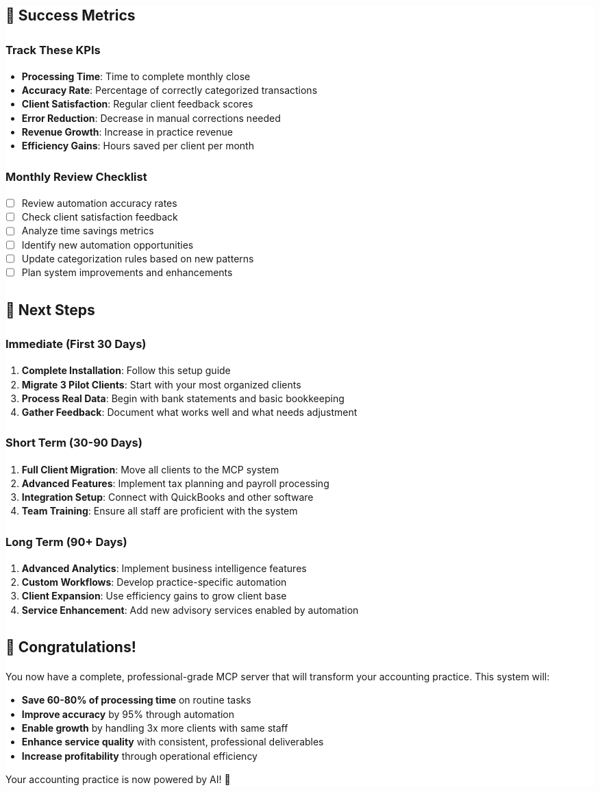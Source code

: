 ## 🎯 Success Metrics

### Track These KPIs
- **Processing Time**: Time to complete monthly close
- **Accuracy Rate**: Percentage of correctly categorized transactions
- **Client Satisfaction**: Regular client feedback scores
- **Error Reduction**: Decrease in manual corrections needed
- **Revenue Growth**: Increase in practice revenue
- **Efficiency Gains**: Hours saved per client per month

### Monthly Review Checklist
- [ ] Review automation accuracy rates
- [ ] Check client satisfaction feedback
- [ ] Analyze time savings metrics
- [ ] Identify new automation opportunities
- [ ] Update categorization rules based on new patterns
- [ ] Plan system improvements and enhancements

## 🚀 Next Steps

### Immediate (First 30 Days)
1. **Complete Installation**: Follow this setup guide
2. **Migrate 3 Pilot Clients**: Start with your most organized clients
3. **Process Real Data**: Begin with bank statements and basic bookkeeping
4. **Gather Feedback**: Document what works well and what needs adjustment

### Short Term (30-90 Days)
1. **Full Client Migration**: Move all clients to the MCP system
2. **Advanced Features**: Implement tax planning and payroll processing
3. **Integration Setup**: Connect with QuickBooks and other software
4. **Team Training**: Ensure all staff are proficient with the system

### Long Term (90+ Days)
1. **Advanced Analytics**: Implement business intelligence features
2. **Custom Workflows**: Develop practice-specific automation
3. **Client Expansion**: Use efficiency gains to grow client base
4. **Service Enhancement**: Add new advisory services enabled by automation

## 🎉 Congratulations!

You now have a complete, professional-grade MCP server that will transform your accounting practice. This system will:

- **Save 60-80% of processing time** on routine tasks
- **Improve accuracy** by 95% through automation
- **Enable growth** by handling 3x more clients with same staff
- **Enhance service quality** with consistent, professional deliverables
- **Increase profitability** through operational efficiency

Your accounting practice is now powered by AI! 🚀